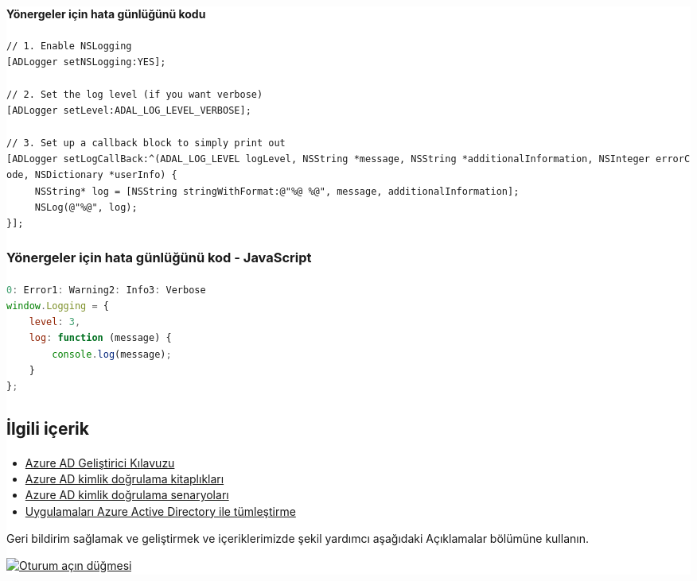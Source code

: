 #### <a name="guidance-for-error-logging-code"></a>Yönergeler için hata günlüğünü kodu

```objc
// 1. Enable NSLogging
[ADLogger setNSLogging:YES];

// 2. Set the log level (if you want verbose)
[ADLogger setLevel:ADAL_LOG_LEVEL_VERBOSE];

// 3. Set up a callback block to simply print out
[ADLogger setLogCallBack:^(ADAL_LOG_LEVEL logLevel, NSString *message, NSString *additionalInformation, NSInteger errorCode, NSDictionary *userInfo) {
     NSString* log = [NSString stringWithFormat:@"%@ %@", message, additionalInformation];    
     NSLog(@"%@", log);
}];
```

### <a name="guidance-for-error-logging-code---javascript"></a>Yönergeler için hata günlüğünü kod - JavaScript 

```javascript
0: Error1: Warning2: Info3: Verbose
window.Logging = {
    level: 3,
    log: function (message) {
        console.log(message);
    }
};
```
## <a name="related-content"></a>İlgili içerik

* [Azure AD Geliştirici Kılavuzu][AAD-Dev-Guide]
* [Azure AD kimlik doğrulama kitaplıkları][AAD-Auth-Libraries]
* [Azure AD kimlik doğrulama senaryoları][AAD-Auth-Scenarios]
* [Uygulamaları Azure Active Directory ile tümleştirme][AAD-Integrating-Apps]

Geri bildirim sağlamak ve geliştirmek ve içeriklerimizde şekil yardımcı aşağıdaki Açıklamalar bölümüne kullanın.

[![Oturum açın düğmesi][AAD-Sign-In]][AAD-Sign-In]


[AAD-Auth-Libraries]: ./active-directory-authentication-libraries.md
[AAD-Auth-Scenarios]:authentication-scenarios.md
[AAD-Dev-Guide]:azure-ad-developers-guide.md
[AAD-Integrating-Apps]:quickstart-v1-integrate-apps-with-azure-ad.md
[AZURE-portal]: https://portal.azure.com


[AAD-Sign-In]:./media/active-directory-devhowto-multi-tenant-overview/sign-in-with-microsoft-light.png

